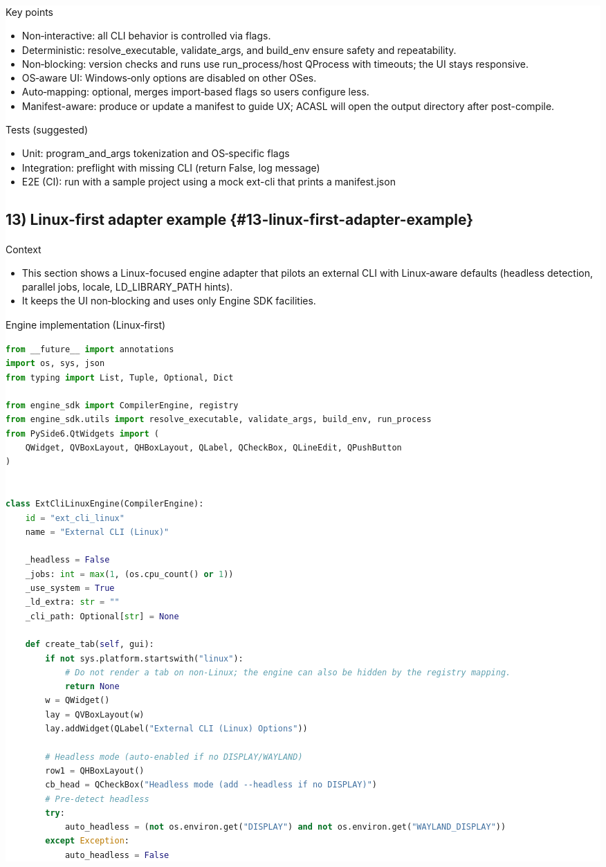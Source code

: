 Key points
- Non‑interactive: all CLI behavior is controlled via flags.
- Deterministic: resolve_executable, validate_args, and build_env ensure safety and repeatability.
- Non‑blocking: version checks and runs use run_process/host QProcess with timeouts; the UI stays responsive.
- OS‑aware UI: Windows‑only options are disabled on other OSes.
- Auto‑mapping: optional, merges import‑based flags so users configure less.
- Manifest-aware: produce or update a manifest to guide UX; ACASL will open the output directory after post-compile.

Tests (suggested)
- Unit: program_and_args tokenization and OS‑specific flags
- Integration: preflight with missing CLI (return False, log message)
- E2E (CI): run with a sample project using a mock ext-cli that prints a manifest.json

## 13) Linux-first adapter example {#13-linux-first-adapter-example}

Context
- This section shows a Linux-focused engine adapter that pilots an external CLI with Linux‑aware defaults (headless detection, parallel jobs, locale, LD_LIBRARY_PATH hints).
- It keeps the UI non‑blocking and uses only Engine SDK facilities.

Engine implementation (Linux‑first)
```python
from __future__ import annotations
import os, sys, json
from typing import List, Tuple, Optional, Dict

from engine_sdk import CompilerEngine, registry
from engine_sdk.utils import resolve_executable, validate_args, build_env, run_process
from PySide6.QtWidgets import (
    QWidget, QVBoxLayout, QHBoxLayout, QLabel, QCheckBox, QLineEdit, QPushButton
)


class ExtCliLinuxEngine(CompilerEngine):
    id = "ext_cli_linux"
    name = "External CLI (Linux)"

    _headless = False
    _jobs: int = max(1, (os.cpu_count() or 1))
    _use_system = True
    _ld_extra: str = ""
    _cli_path: Optional[str] = None

    def create_tab(self, gui):
        if not sys.platform.startswith("linux"):
            # Do not render a tab on non-Linux; the engine can also be hidden by the registry mapping.
            return None
        w = QWidget()
        lay = QVBoxLayout(w)
        lay.addWidget(QLabel("External CLI (Linux) Options"))

        # Headless mode (auto-enabled if no DISPLAY/WAYLAND)
        row1 = QHBoxLayout()
        cb_head = QCheckBox("Headless mode (add --headless if no DISPLAY)")
        # Pre-detect headless
        try:
            auto_headless = (not os.environ.get("DISPLAY") and not os.environ.get("WAYLAND_DISPLAY"))
        except Exception:
            auto_headless = False
```